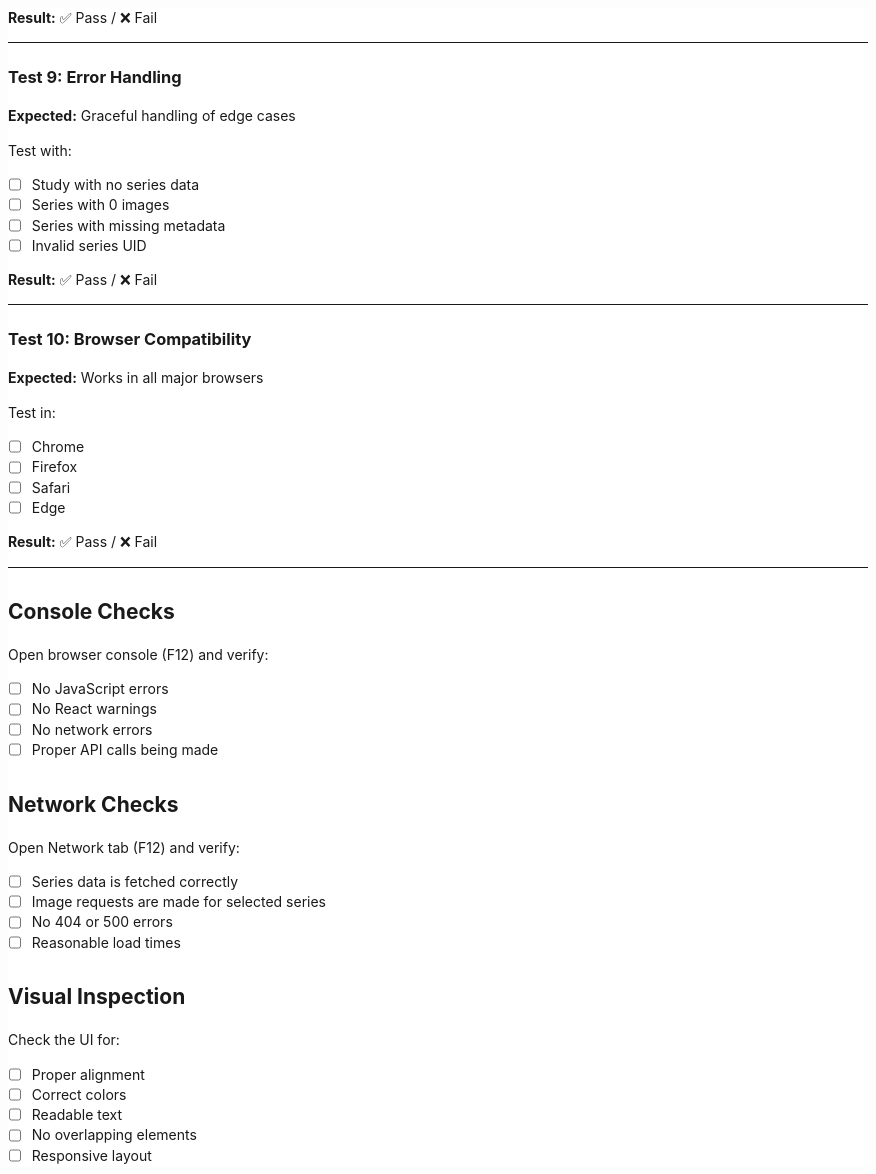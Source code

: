 **Result:** ✅ Pass / ❌ Fail

---

### Test 9: Error Handling
**Expected:** Graceful handling of edge cases

Test with:
- [ ] Study with no series data
- [ ] Series with 0 images
- [ ] Series with missing metadata
- [ ] Invalid series UID

**Result:** ✅ Pass / ❌ Fail

---

### Test 10: Browser Compatibility
**Expected:** Works in all major browsers

Test in:
- [ ] Chrome
- [ ] Firefox
- [ ] Safari
- [ ] Edge

**Result:** ✅ Pass / ❌ Fail

---

## Console Checks

Open browser console (F12) and verify:
- [ ] No JavaScript errors
- [ ] No React warnings
- [ ] No network errors
- [ ] Proper API calls being made

## Network Checks

Open Network tab (F12) and verify:
- [ ] Series data is fetched correctly
- [ ] Image requests are made for selected series
- [ ] No 404 or 500 errors
- [ ] Reasonable load times

## Visual Inspection

Check the UI for:
- [ ] Proper alignment
- [ ] Correct colors
- [ ] Readable text
- [ ] No overlapping elements
- [ ] Responsive layout

